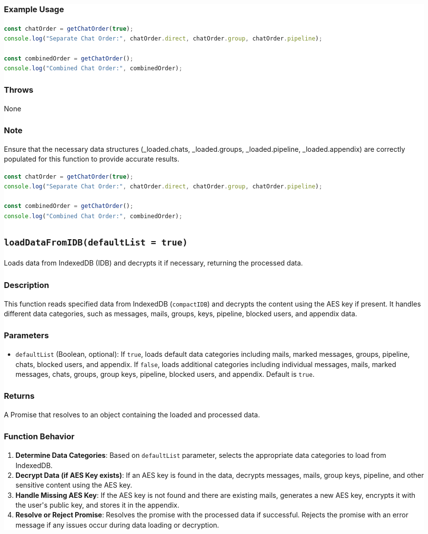 ### Example Usage

```javascript
const chatOrder = getChatOrder(true);
console.log("Separate Chat Order:", chatOrder.direct, chatOrder.group, chatOrder.pipeline);

const combinedOrder = getChatOrder();
console.log("Combined Chat Order:", combinedOrder);
```
### Throws
None

### Note
Ensure that the necessary data structures (_loaded.chats, _loaded.groups, _loaded.pipeline, _loaded.appendix) are correctly populated for this function to provide accurate results.
```javascript
const chatOrder = getChatOrder(true);
console.log("Separate Chat Order:", chatOrder.direct, chatOrder.group, chatOrder.pipeline);

const combinedOrder = getChatOrder();
console.log("Combined Chat Order:", combinedOrder);
```

## `loadDataFromIDB(defaultList = true)`

Loads data from IndexedDB (IDB) and decrypts it if necessary, returning the processed data.

### Description
This function reads specified data from IndexedDB (`compactIDB`) and decrypts the content using the AES key if present. It handles different data categories, such as messages, mails, groups, keys, pipeline, blocked users, and appendix data.

### Parameters
- `defaultList` (Boolean, optional): If `true`, loads default data categories including mails, marked messages, groups, pipeline, chats, blocked users, and appendix. If `false`, loads additional categories including individual messages, mails, marked messages, chats, groups, group keys, pipeline, blocked users, and appendix. Default is `true`.

### Returns
A Promise that resolves to an object containing the loaded and processed data.

### Function Behavior
1. **Determine Data Categories**: Based on `defaultList` parameter, selects the appropriate data categories to load from IndexedDB.
2. **Decrypt Data (if AES Key exists)**: If an AES key is found in the data, decrypts messages, mails, group keys, pipeline, and other sensitive content using the AES key.
3. **Handle Missing AES Key**: If the AES key is not found and there are existing mails, generates a new AES key, encrypts it with the user's public key, and stores it in the appendix.
4. **Resolve or Reject Promise**: Resolves the promise with the processed data if successful. Rejects the promise with an error message if any issues occur during data loading or decryption.
